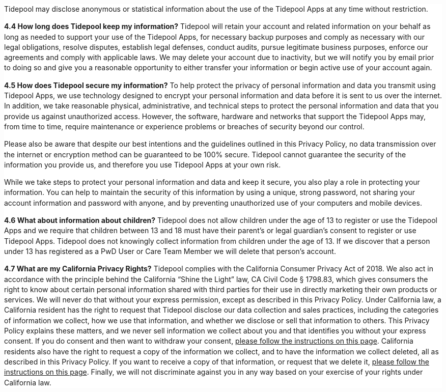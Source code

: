 Tidepool may disclose anonymous or statistical information about the use of the Tidepool Apps at any time without restriction. 

<a name="4.4"></a>**4.4 How long does Tidepool keep my information?** 
Tidepool will retain your account and related information on your behalf as long as needed to support your use of the Tidepool Apps, for necessary backup purposes  and comply as necessary with our legal obligations, resolve disputes, establish legal defenses, conduct audits, pursue legitimate business purposes, enforce our agreements and comply with applicable laws. We may delete your account due to inactivity, but we will notify you by email prior to doing so and give you a reasonable opportunity to either transfer your information or begin active use of your account again.

<a name="4.5"></a>**4.5 How does Tidepool secure my information?** 
To help protect the privacy of personal information and data you transmit using Tidepool Apps, we use technology designed to encrypt your personal information and data before it is sent to us over the internet. In addition, we take reasonable physical, administrative, and technical steps to protect the personal information and data that you provide us against unauthorized access. However, the software, hardware and networks that support the Tidepool Apps may, from time to time, require maintenance or experience problems or breaches of security beyond our control.

Please also be aware that despite our best intentions and the guidelines outlined in this Privacy Policy, no data transmission over the internet or encryption method can be guaranteed to be 100% secure. Tidepool cannot guarantee the security of the information you provide us, and therefore you use Tidepool Apps at your own risk.

While we take steps to protect your personal information and data and keep it secure, you also play a role in protecting your information. You can help to maintain the security of this information by using a unique, strong password, not sharing your account information and password with anyone, and by preventing unauthorized use of your computers and mobile devices. 

<a name="4.6"></a>**4.6 What about information about children?** 
Tidepool does not allow children under the age of 13 to register or use the Tidepool Apps and we require that children between 13 and 18 must have their parent’s or legal guardian’s consent to register or use Tidepool Apps. Tidepool does not knowingly collect information from children under the age of 13. If we discover that a person under 13 has registered as a PwD User or Care Team Member we will delete that person’s account. 

<a name="4.7"></a>**4.7 What are my California Privacy Rights?** 
Tidepool complies with the California Consumer Privacy Act of 2018.  We also act in accordance with the principle behind the California “Shine the Light” law, CA Civil Code § 1798.83, which gives consumers the right to know about certain personal information shared with third parties for their use in directly marketing their own products or services. We will never do that without your express permission, except as described in this Privacy Policy. Under California law, a California resident has the right to request that Tidepool disclose our data collection and sales practices, including the categories of information we collect, how we use that information, and whether we disclose or sell that information to others. This Privacy Policy explains these matters, and we never sell information we collect about you and that identifies you without your express consent. If you do consent and then want to withdraw your consent, [please follow the instructions on this page](https://support.tidepool.org/hc/en-us/articles/360038007832). California residents also have the right to request a copy of the information we collect, and to have the information we collect deleted, all as described in this Privacy Policy. If you want to receive a copy of that information, or request that we delete it, [please follow the instructions on this page](https://support.tidepool.org/hc/en-us/articles/360038007832). Finally, we will not discriminate against you in any way based on your exercise of your rights under California law. 
